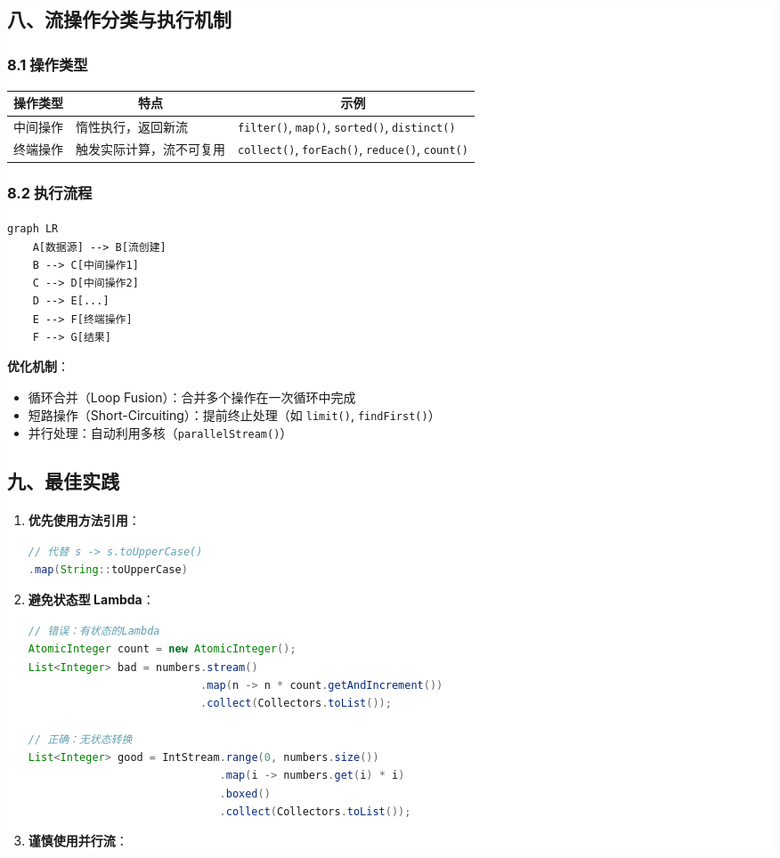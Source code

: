 ## 八、流操作分类与执行机制

### 8.1 操作类型

| **操作类型** | **特点**                 | **示例**                                        |
| ------------ | ------------------------ | ----------------------------------------------- |
| 中间操作     | 惰性执行，返回新流       | `filter()`, `map()`, `sorted()`, `distinct()`   |
| 终端操作     | 触发实际计算，流不可复用 | `collect()`, `forEach()`, `reduce()`, `count()` |

### 8.2 执行流程

```mermaid
graph LR
    A[数据源] --> B[流创建]
    B --> C[中间操作1]
    C --> D[中间操作2]
    D --> E[...]
    E --> F[终端操作]
    F --> G[结果]
```

**优化机制**：

- 循环合并（Loop Fusion）：合并多个操作在一次循环中完成
- 短路操作（Short-Circuiting）：提前终止处理（如 `limit()`, `findFirst()`）
- 并行处理：自动利用多核（`parallelStream()`）

## 九、最佳实践

1. **优先使用方法引用**：

   ```java
   // 代替 s -> s.toUpperCase()
   .map(String::toUpperCase)
   ```

2. **避免状态型 Lambda**：

   ```java
   // 错误：有状态的Lambda
   AtomicInteger count = new AtomicInteger();
   List<Integer> bad = numbers.stream()
                              .map(n -> n * count.getAndIncrement())
                              .collect(Collectors.toList());
   
   // 正确：无状态转换
   List<Integer> good = IntStream.range(0, numbers.size())
                                 .map(i -> numbers.get(i) * i)
                                 .boxed()
                                 .collect(Collectors.toList());
   ```

3. **谨慎使用并行流**：
